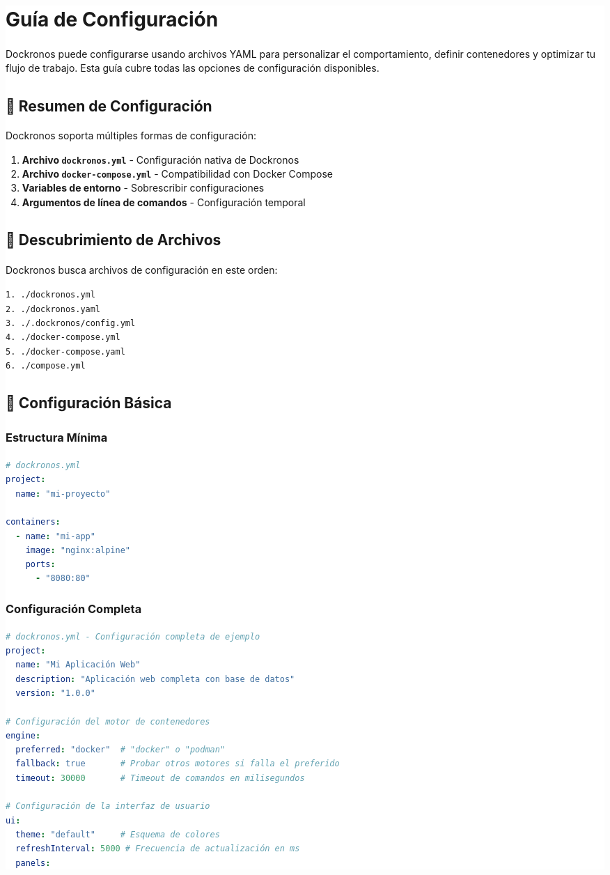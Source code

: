# Guía de Configuración

Dockronos puede configurarse usando archivos YAML para personalizar el comportamiento, definir contenedores y optimizar tu flujo de trabajo. Esta guía cubre todas las opciones de configuración disponibles.

## 🎯 Resumen de Configuración

Dockronos soporta múltiples formas de configuración:

1. **Archivo `dockronos.yml`** - Configuración nativa de Dockronos
2. **Archivo `docker-compose.yml`** - Compatibilidad con Docker Compose
3. **Variables de entorno** - Sobrescribir configuraciones
4. **Argumentos de línea de comandos** - Configuración temporal

## 📁 Descubrimiento de Archivos

Dockronos busca archivos de configuración en este orden:

```
1. ./dockronos.yml
2. ./dockronos.yaml
3. ./.dockronos/config.yml
4. ./docker-compose.yml
5. ./docker-compose.yaml
6. ./compose.yml
```

## 📝 Configuración Básica

### Estructura Mínima

```yaml
# dockronos.yml
project:
  name: "mi-proyecto"

containers:
  - name: "mi-app"
    image: "nginx:alpine"
    ports:
      - "8080:80"
```

### Configuración Completa

```yaml
# dockronos.yml - Configuración completa de ejemplo
project:
  name: "Mi Aplicación Web"
  description: "Aplicación web completa con base de datos"
  version: "1.0.0"

# Configuración del motor de contenedores
engine:
  preferred: "docker"  # "docker" o "podman"
  fallback: true       # Probar otros motores si falla el preferido
  timeout: 30000       # Timeout de comandos en milisegundos

# Configuración de la interfaz de usuario
ui:
  theme: "default"     # Esquema de colores
  refreshInterval: 5000 # Frecuencia de actualización en ms
  panels:
```